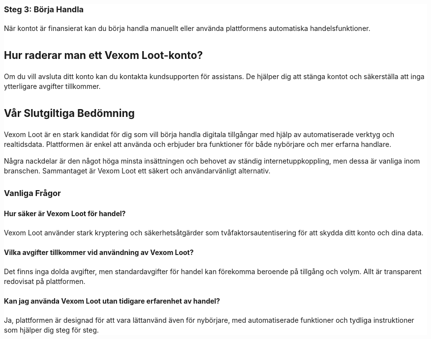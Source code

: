### Steg 3: Börja Handla

När kontot är finansierat kan du börja handla manuellt eller använda plattformens automatiska handelsfunktioner.

## Hur raderar man ett Vexom Loot-konto?

Om du vill avsluta ditt konto kan du kontakta kundsupporten för assistans. De hjälper dig att stänga kontot och säkerställa att inga ytterligare avgifter tillkommer.

## Vår Slutgiltiga Bedömning

Vexom Loot är en stark kandidat för dig som vill börja handla digitala tillgångar med hjälp av automatiserade verktyg och realtidsdata. Plattformen är enkel att använda och erbjuder bra funktioner för både nybörjare och mer erfarna handlare.

Några nackdelar är den något höga minsta insättningen och behovet av ständig internetuppkoppling, men dessa är vanliga inom branschen. Sammantaget är Vexom Loot ett säkert och användarvänligt alternativ.

### Vanliga Frågor

#### Hur säker är Vexom Loot för handel?

Vexom Loot använder stark kryptering och säkerhetsåtgärder som tvåfaktorsautentisering för att skydda ditt konto och dina data.

#### Vilka avgifter tillkommer vid användning av Vexom Loot?

Det finns inga dolda avgifter, men standardavgifter för handel kan förekomma beroende på tillgång och volym. Allt är transparent redovisat på plattformen.

#### Kan jag använda Vexom Loot utan tidigare erfarenhet av handel?

Ja, plattformen är designad för att vara lättanvänd även för nybörjare, med automatiserade funktioner och tydliga instruktioner som hjälper dig steg för steg.